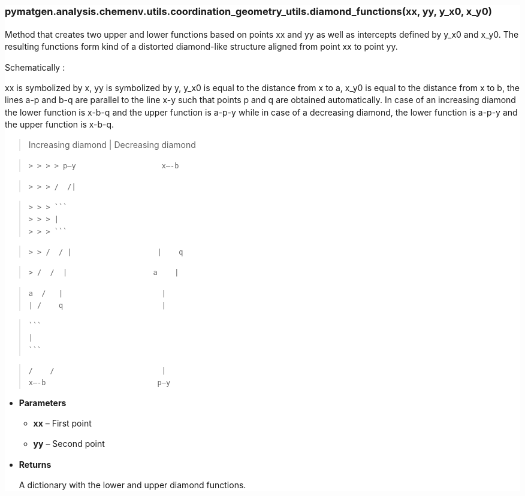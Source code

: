 

### pymatgen.analysis.chemenv.utils.coordination_geometry_utils.diamond_functions(xx, yy, y_x0, x_y0)
Method that creates two upper and lower functions based on points xx and yy
as well as intercepts defined by y_x0 and x_y0. The resulting functions
form kind of a distorted diamond-like structure aligned from
point xx to point yy.

Schematically :

xx is symbolized by x, yy is symbolized by y, y_x0 is equal to the distance
from x to a, x_y0 is equal to the distance from x to b, the lines a-p and
b-q are parallel to the line x-y such that points p and q are
obtained automatically.
In case of an increasing diamond the lower function is x-b-q and the upper
function is a-p-y while in case of a
decreasing diamond, the lower function is a-p-y and the upper function is
x-b-q.

> Increasing diamond      |     Decreasing diamond

>     > > > > p–y                    x—-b

>     > > > /  /|

>     > > > ```
>     > > > |
>     > > > ```



>     > > /  / |                    |    q

>     > /  /  |                    a    |

>     a  /   |                       |
>     | /    q                       |


>     ```
>     |
>     ```

>     /    /                         |
>     x—-b                          p–y


* **Parameters**


    * **xx** – First point


    * **yy** – Second point



* **Returns**

    A dictionary with the lower and upper diamond functions.


